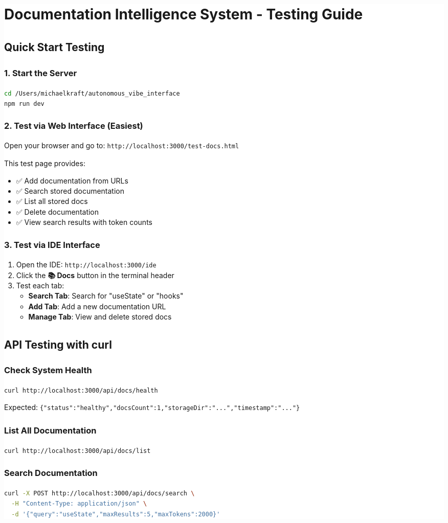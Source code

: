 # Documentation Intelligence System - Testing Guide

## Quick Start Testing

### 1. Start the Server
```bash
cd /Users/michaelkraft/autonomous_vibe_interface
npm run dev
```

### 2. Test via Web Interface (Easiest)

Open your browser and go to: `http://localhost:3000/test-docs.html`

This test page provides:
- ✅ Add documentation from URLs
- ✅ Search stored documentation
- ✅ List all stored docs
- ✅ Delete documentation
- ✅ View search results with token counts

### 3. Test via IDE Interface

1. Open the IDE: `http://localhost:3000/ide`
2. Click the **📚 Docs** button in the terminal header
3. Test each tab:
   - **Search Tab**: Search for "useState" or "hooks"
   - **Add Tab**: Add a new documentation URL
   - **Manage Tab**: View and delete stored docs

## API Testing with curl

### Check System Health
```bash
curl http://localhost:3000/api/docs/health
```
Expected: `{"status":"healthy","docsCount":1,"storageDir":"...","timestamp":"..."}`

### List All Documentation
```bash
curl http://localhost:3000/api/docs/list
```

### Search Documentation
```bash
curl -X POST http://localhost:3000/api/docs/search \
  -H "Content-Type: application/json" \
  -d '{"query":"useState","maxResults":5,"maxTokens":2000}'
```
